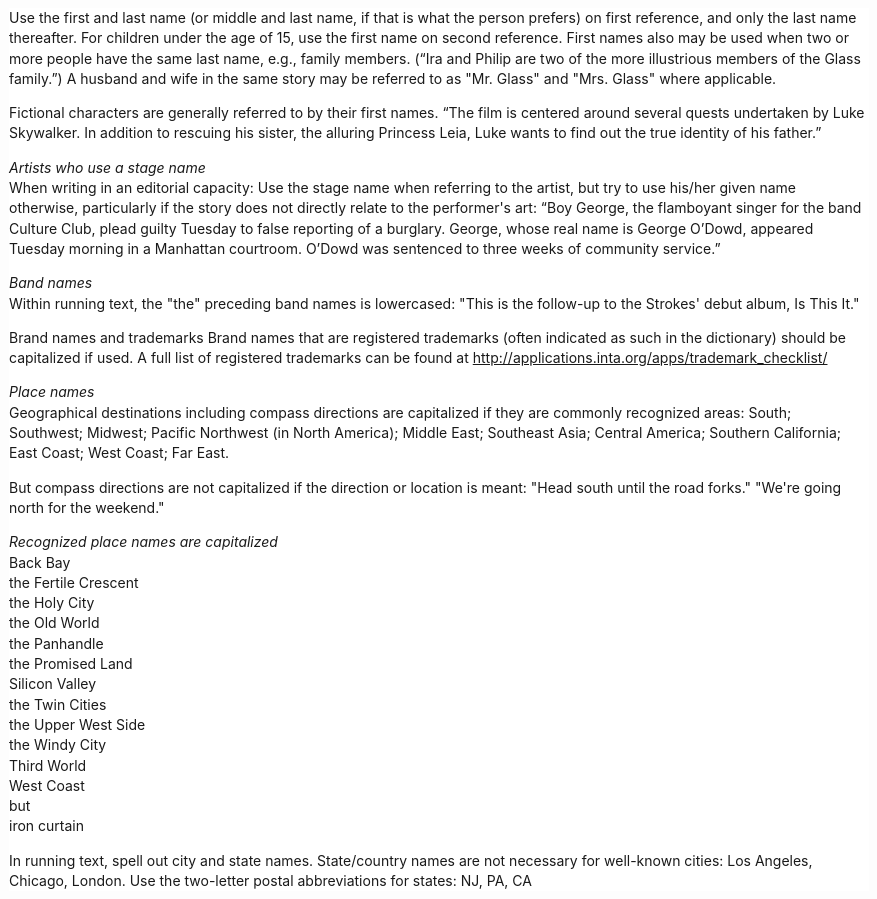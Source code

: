 Use the first and last name (or middle and last name, if that is what the person prefers) on first reference, and only the last name thereafter. For children under the age of 15, use the first name on second reference. First names also may be used when two or more people have the same last name, e.g., family members. (“Ira and Philip are two of the more illustrious members of the Glass family.”) A husband and wife in the same story may be referred to as "Mr. Glass" and "Mrs. Glass" where applicable.

Fictional characters are generally referred to by their first names. “The film is centered around several quests undertaken by Luke Skywalker. In addition to rescuing his sister, the alluring Princess Leia, Luke wants to find out the true identity of his father.”

*Artists who use a stage name*<br>
When writing in an editorial capacity: Use the stage name when referring to the artist, but try to use his/her given name otherwise, particularly if the story does not directly relate to the performer's art: “Boy George, the flamboyant singer for the band Culture Club, plead guilty Tuesday to false reporting of a burglary. George, whose real name is George O’Dowd, appeared Tuesday morning in a Manhattan courtroom. O’Dowd was sentenced to three weeks of community service.”

*Band names*<br>
Within running text, the "the" preceding band names is lowercased: "This is the follow-up to the Strokes' debut album, Is This It."

Brand names and trademarks
Brand names that are registered trademarks (often indicated as such in the dictionary) should be capitalized if used. A full list of registered trademarks can be found at http://applications.inta.org/apps/trademark_checklist/

*Place names*<br>
Geographical destinations including compass directions are capitalized if they are commonly recognized areas: South; Southwest; Midwest; Pacific Northwest (in North America); Middle East; Southeast Asia; Central America; Southern California; East Coast; West Coast; Far East.

But compass directions are not capitalized if the direction or location is meant: "Head south until the road forks." "We're going north for the weekend."


*Recognized place names are capitalized*<br>
Back Bay
<br>the Fertile Crescent
<br>the Holy City
<br>the Old World
<br>the Panhandle
<br>the Promised Land
<br>Silicon Valley
<br>the Twin Cities
<br>the Upper West Side
<br>the Windy City
<br>Third World
<br>West Coast
<br>but
<br>iron curtain

In running text, spell out city and state names. State/country names are not necessary for well-known cities: Los Angeles, Chicago, London. Use the two-letter postal abbreviations for states: NJ, PA, CA
